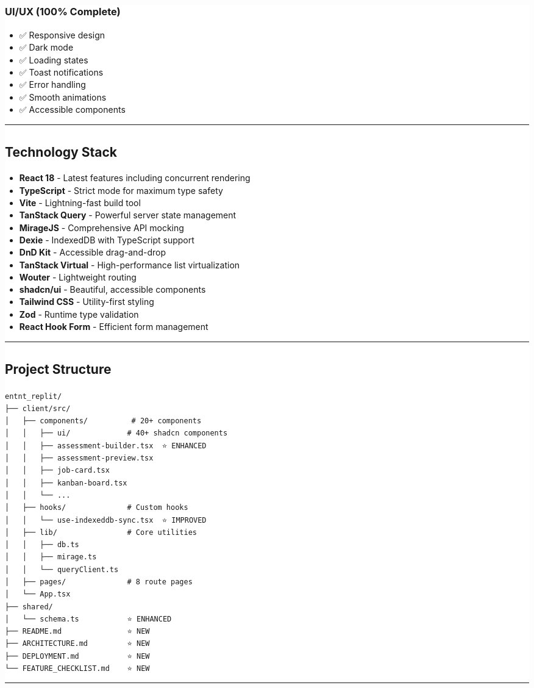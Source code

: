 ### UI/UX (100% Complete)
- ✅ Responsive design
- ✅ Dark mode
- ✅ Loading states
- ✅ Toast notifications
- ✅ Error handling
- ✅ Smooth animations
- ✅ Accessible components

---

## Technology Stack

- **React 18** - Latest features including concurrent rendering
- **TypeScript** - Strict mode for maximum type safety
- **Vite** - Lightning-fast build tool
- **TanStack Query** - Powerful server state management
- **MirageJS** - Comprehensive API mocking
- **Dexie** - IndexedDB with TypeScript support
- **DnD Kit** - Accessible drag-and-drop
- **TanStack Virtual** - High-performance list virtualization
- **Wouter** - Lightweight routing
- **shadcn/ui** - Beautiful, accessible components
- **Tailwind CSS** - Utility-first styling
- **Zod** - Runtime type validation
- **React Hook Form** - Efficient form management

---

## Project Structure

```
entnt_replit/
├── client/src/
│   ├── components/          # 20+ components
│   │   ├── ui/             # 40+ shadcn components
│   │   ├── assessment-builder.tsx  ⭐ ENHANCED
│   │   ├── assessment-preview.tsx
│   │   ├── job-card.tsx
│   │   ├── kanban-board.tsx
│   │   └── ...
│   ├── hooks/              # Custom hooks
│   │   └── use-indexeddb-sync.tsx  ⭐ IMPROVED
│   ├── lib/                # Core utilities
│   │   ├── db.ts
│   │   ├── mirage.ts
│   │   └── queryClient.ts
│   ├── pages/              # 8 route pages
│   └── App.tsx
├── shared/
│   └── schema.ts           ⭐ ENHANCED
├── README.md               ⭐ NEW
├── ARCHITECTURE.md         ⭐ NEW
├── DEPLOYMENT.md           ⭐ NEW
└── FEATURE_CHECKLIST.md    ⭐ NEW
```

---